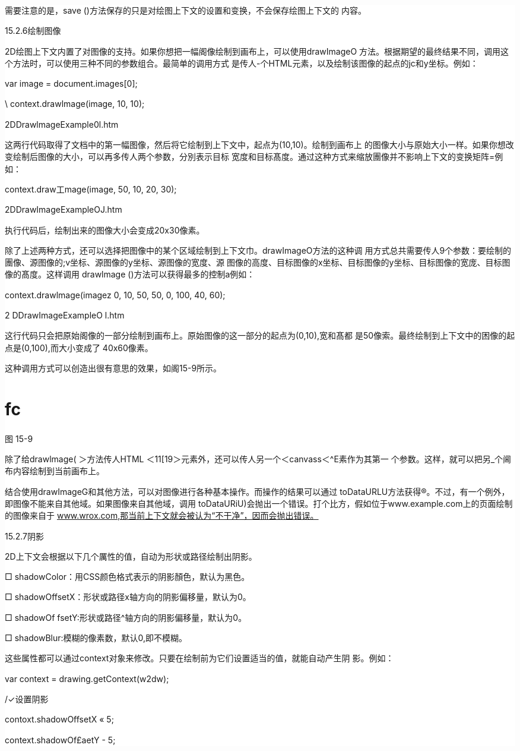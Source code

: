 需要注意的是，save ()方法保存的只是对绘图上下文的设置和变换，不会保存绘图上下文的 内容。

15.2.6绘制图像

2D绘图上下文内置了对图像的支持。如果你想把一幅阁像绘制到画布上，可以使用drawImageO 方法。根据期望的最终结果不同，调用这个方法时，可以使用三种不同的参数组合。最简单的调用方式 是传人-个HTML<img>元素，以及绘制该图像的起点的jc和y坐标。例如：

var image = document.images[0];

\    context.drawlmage(image, 10, 10);

2DDrawlmageExample0l.htm

这两行代码取得了文档中的第一幅图像，然后将它绘制到上下文中，起点为(10,10)。绘制到画布上 的图像大小与原始大小一样。如果你想改变绘制后图像的大小，可以再多传人两个参数，分別表示目标 宽度和目标髙度。通过这种方式来缩放團像并不影响上下文的变换矩阵=例如：

context.draw工mage(image, 50, 10, 20, 30);

2DDrawImageExampleOJ.htm

执行代码后，绘制出来的图像大小会变成20x30像素。

除了上述两种方式，还可以选择把图像中的某个区域绘制到上下文巾。drawImageO方法的这种调 用方式总共需要传人9个参数：要绘制的團像、源图像的;v坐标、源图像的y坐标、源图像的宽度、源 图像的高度、目标图像的x坐标、目标图像的y坐标、目标图像的宽庞、目标图像的髙度。这样调用 drawlmage ()方法可以获得最多的控制a例如：

context.drawlmage(imagez 0, 10, 50, 50, 0, 100, 40, 60);

2 DDrawImageExampleO l.htm

这行代码只会把原始阁像的一部分绘制到画布上。原始图像的这一部分的起点为(0,10),宽和髙都 是50像索。最终绘制到上下文中的困像的起点是(0,100),而大小变成了 40x60像素。

这种调用方式可以创造出很有意思的效果，如阁15-9所示。

# fc

图 15-9

除了给drawlmage( ＞方法传人HTML ＜11[19＞元素外，还可以传人另一个＜canvass＜^E素作为其第一 个参数。这样，就可以把另_个阃布内容绘制到当前画布上。

结合使用drawImageG和其他方法，可以对图像进行各种基本操作。而操作的结果可以通过 toDataURLU方法获得®。不过，有一个例外，即图像不能来自其他域。如果图像来自其他域，调用 toDataURiU)会抛出一个错误。打个比方，假如位于www.example.com上的页面绘制的图像来自于 www.wrox.com,那当前上下文就会被认为“不干净”，因而会抛出错误。

15.2.7阴影

2D上下文会根据以下几个厲性的值，自动为形状或路径绘制出阴影。

□    shadowColor：用CSS颜色格式表示的阴影顏色，默认为黑色。

□    shadowOffsetX：形状或路径x轴方向的阴影偏移量，默认为0。

□    shadowOf fsetY:形状或路径^轴方向的阴影偏移量，默认为0。

□    shadowBlur:模糊的像素数，默认0,即不模糊。

这些属性都可以通过context对象来修改。只要在绘制前为它们设置适当的值，就能自动产生阴 影。例如：

var context = drawing.getContext(w2dw);

/✓设置阴影

contoxt.shadowOffsetX « 5;

context.shadowOf£aetY - 5;
